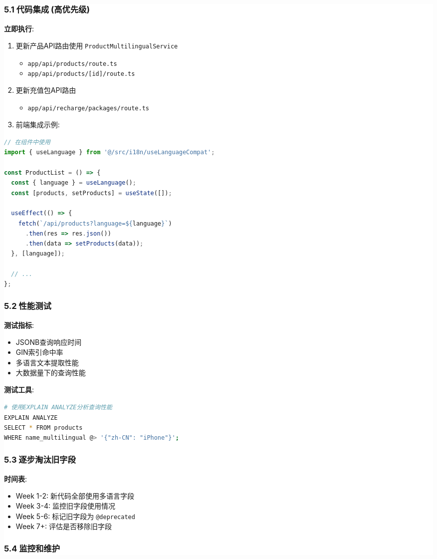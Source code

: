 ### 5.1 代码集成 (高优先级)

**立即执行**:
1. 更新产品API路由使用 `ProductMultilingualService`
   - `app/api/products/route.ts`
   - `app/api/products/[id]/route.ts`

2. 更新充值包API路由
   - `app/api/recharge/packages/route.ts`

3. 前端集成示例:
```typescript
// 在组件中使用
import { useLanguage } from '@/src/i18n/useLanguageCompat';

const ProductList = () => {
  const { language } = useLanguage();
  const [products, setProducts] = useState([]);

  useEffect(() => {
    fetch(`/api/products?language=${language}`)
      .then(res => res.json())
      .then(data => setProducts(data));
  }, [language]);

  // ...
};
```

### 5.2 性能测试

**测试指标**:
- JSONB查询响应时间
- GIN索引命中率
- 多语言文本提取性能
- 大数据量下的查询性能

**测试工具**:
```bash
# 使用EXPLAIN ANALYZE分析查询性能
EXPLAIN ANALYZE 
SELECT * FROM products 
WHERE name_multilingual @> '{"zh-CN": "iPhone"}';
```

### 5.3 逐步淘汰旧字段

**时间表**:
- Week 1-2: 新代码全部使用多语言字段
- Week 3-4: 监控旧字段使用情况
- Week 5-6: 标记旧字段为 `@deprecated`
- Week 7+: 评估是否移除旧字段

### 5.4 监控和维护
